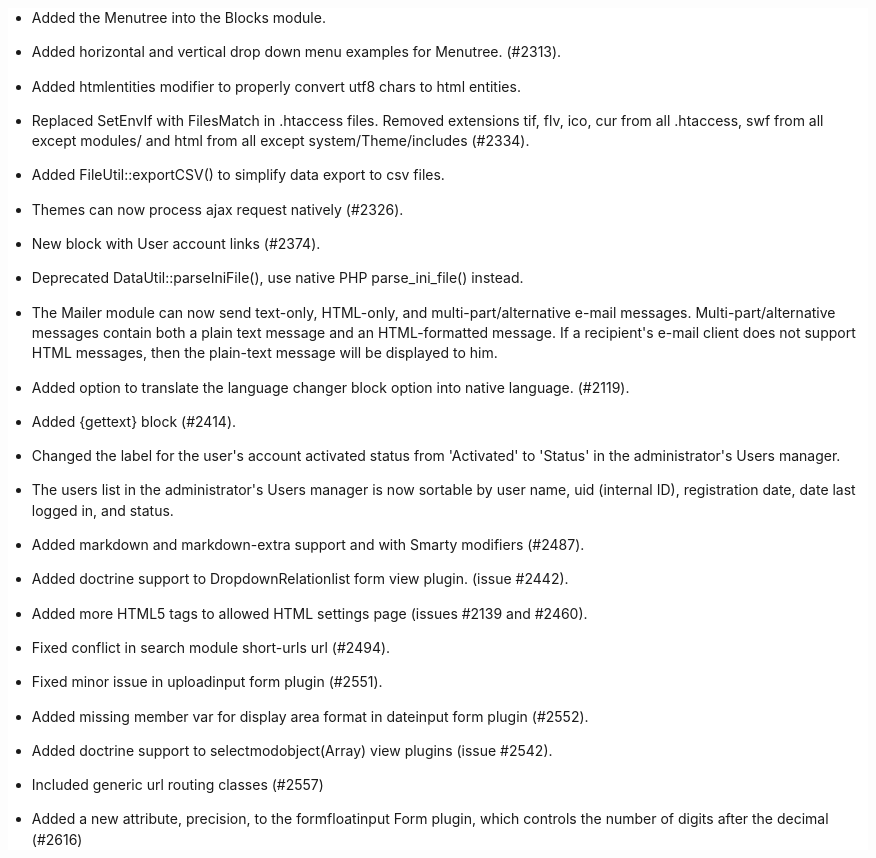 - Added the Menutree into the Blocks module.

- Added horizontal and vertical drop down menu examples for Menutree. (#2313).

- Added htmlentities modifier to properly convert utf8 chars to html
entities.

- Replaced SetEnvIf with FilesMatch in .htaccess files. Removed extensions
tif, flv, ico, cur from all .htaccess, swf from all except modules/ and
html from all except system/Theme/includes (#2334).

- Added FileUtil::exportCSV() to simplify data export to csv files.

- Themes can now process ajax request natively (#2326).

- New block with User account links (#2374).

- Deprecated DataUtil::parseIniFile(), use native PHP parse_ini_file()
instead.

- The Mailer module can now send text-only, HTML-only, and
multi-part/alternative e-mail messages. Multi-part/alternative messages
contain both a plain text message and an HTML-formatted message. If a
recipient's e-mail client does not support HTML messages, then the
plain-text message will be displayed to him.

- Added option to translate the language changer block option into native
language. (#2119).

- Added {gettext} block (#2414).

- Changed the label for the user's account activated status from
'Activated' to 'Status' in the administrator's Users manager.

- The users list in the administrator's Users manager is now sortable by
user name, uid (internal ID), registration date, date last logged in, and
status.

- Added markdown and markdown-extra support and with Smarty modifiers
(#2487).

- Added doctrine support to DropdownRelationlist form view plugin. (issue
#2442).

- Added more HTML5 tags to allowed HTML settings page (issues #2139 and #2460).

- Fixed conflict in search module short-urls url (#2494).

- Fixed minor issue in uploadinput form plugin (#2551).

- Added missing member var for display area format in dateinput form
plugin (#2552).

- Added doctrine support to selectmodobject(Array) view plugins (issue
#2542).

- Included generic url routing classes (#2557)

- Added a new attribute, precision, to the formfloatinput Form plugin,
which controls the number of digits after the decimal (#2616)
